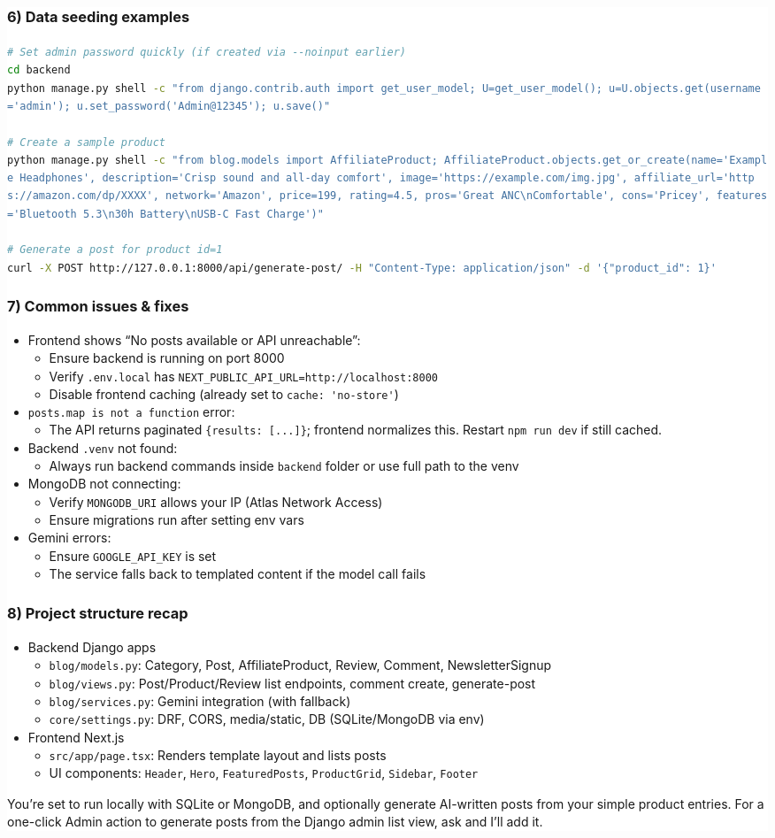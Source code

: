 ### 6) Data seeding examples
```bash
# Set admin password quickly (if created via --noinput earlier)
cd backend
python manage.py shell -c "from django.contrib.auth import get_user_model; U=get_user_model(); u=U.objects.get(username='admin'); u.set_password('Admin@12345'); u.save()"

# Create a sample product
python manage.py shell -c "from blog.models import AffiliateProduct; AffiliateProduct.objects.get_or_create(name='Example Headphones', description='Crisp sound and all-day comfort', image='https://example.com/img.jpg', affiliate_url='https://amazon.com/dp/XXXX', network='Amazon', price=199, rating=4.5, pros='Great ANC\nComfortable', cons='Pricey', features='Bluetooth 5.3\n30h Battery\nUSB-C Fast Charge')"

# Generate a post for product id=1
curl -X POST http://127.0.0.1:8000/api/generate-post/ -H "Content-Type: application/json" -d '{"product_id": 1}'
```

### 7) Common issues & fixes
- Frontend shows “No posts available or API unreachable”:
  - Ensure backend is running on port 8000
  - Verify `.env.local` has `NEXT_PUBLIC_API_URL=http://localhost:8000`
  - Disable frontend caching (already set to `cache: 'no-store'`)
- `posts.map is not a function` error:
  - The API returns paginated `{results: [...]}`; frontend normalizes this. Restart `npm run dev` if still cached.
- Backend `.venv` not found:
  - Always run backend commands inside `backend` folder or use full path to the venv
- MongoDB not connecting:
  - Verify `MONGODB_URI` allows your IP (Atlas Network Access)
  - Ensure migrations run after setting env vars
- Gemini errors:
  - Ensure `GOOGLE_API_KEY` is set
  - The service falls back to templated content if the model call fails

### 8) Project structure recap
- Backend Django apps
  - `blog/models.py`: Category, Post, AffiliateProduct, Review, Comment, NewsletterSignup
  - `blog/views.py`: Post/Product/Review list endpoints, comment create, generate-post
  - `blog/services.py`: Gemini integration (with fallback)
  - `core/settings.py`: DRF, CORS, media/static, DB (SQLite/MongoDB via env)
- Frontend Next.js
  - `src/app/page.tsx`: Renders template layout and lists posts
  - UI components: `Header`, `Hero`, `FeaturedPosts`, `ProductGrid`, `Sidebar`, `Footer`

You’re set to run locally with SQLite or MongoDB, and optionally generate AI-written posts from your simple product entries. For a one-click Admin action to generate posts from the Django admin list view, ask and I’ll add it.
